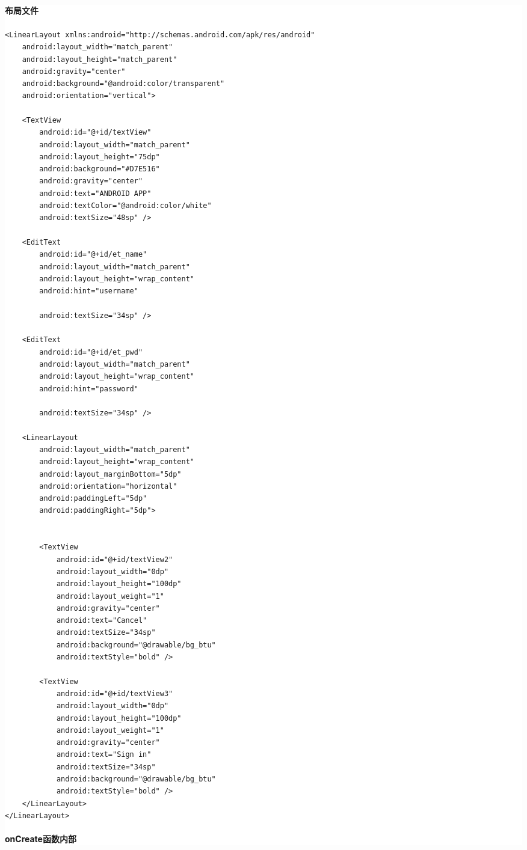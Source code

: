 #### 布局文件
    <LinearLayout xmlns:android="http://schemas.android.com/apk/res/android"
        android:layout_width="match_parent"
        android:layout_height="match_parent"
        android:gravity="center"
        android:background="@android:color/transparent"
        android:orientation="vertical">
    
        <TextView
            android:id="@+id/textView"
            android:layout_width="match_parent"
            android:layout_height="75dp"
            android:background="#D7E516"
            android:gravity="center"
            android:text="ANDROID APP"
            android:textColor="@android:color/white"
            android:textSize="48sp" />
    
        <EditText
            android:id="@+id/et_name"
            android:layout_width="match_parent"
            android:layout_height="wrap_content"
            android:hint="username"
    
            android:textSize="34sp" />
    
        <EditText
            android:id="@+id/et_pwd"
            android:layout_width="match_parent"
            android:layout_height="wrap_content"
            android:hint="password"
    
            android:textSize="34sp" />
    
        <LinearLayout
            android:layout_width="match_parent"
            android:layout_height="wrap_content"
            android:layout_marginBottom="5dp"
            android:orientation="horizontal"
            android:paddingLeft="5dp"
            android:paddingRight="5dp">
    
    
            <TextView
                android:id="@+id/textView2"
                android:layout_width="0dp"
                android:layout_height="100dp"
                android:layout_weight="1"
                android:gravity="center"
                android:text="Cancel"
                android:textSize="34sp"
                android:background="@drawable/bg_btu"
                android:textStyle="bold" />
    
            <TextView
                android:id="@+id/textView3"
                android:layout_width="0dp"
                android:layout_height="100dp"
                android:layout_weight="1"
                android:gravity="center"
                android:text="Sign in"
                android:textSize="34sp"
                android:background="@drawable/bg_btu"
                android:textStyle="bold" />
        </LinearLayout>
    </LinearLayout>
#### onCreate函数内部